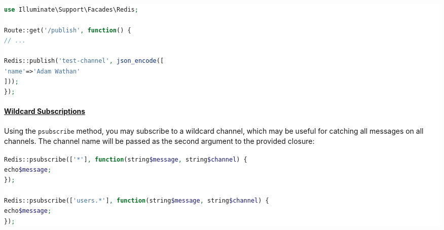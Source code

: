 ```php	
use Illuminate\Support\Facades\Redis;
 
Route::get('/publish', function() {
// ...
 
Redis::publish('test-channel', json_encode([
'name'=>'Adam Wathan'
]));
});
```
#### [Wildcard Subscriptions](#wildcard-subscriptions)
Using the `psubscribe` method, you may subscribe to a wildcard channel, which may be useful for catching all messages on all channels. The channel name will be passed as the second argument to the provided closure:

```php	
Redis::psubscribe(['*'], function(string$message, string$channel) {
echo$message;
});
 
Redis::psubscribe(['users.*'], function(string$message, string$channel) {
echo$message;
});
```
